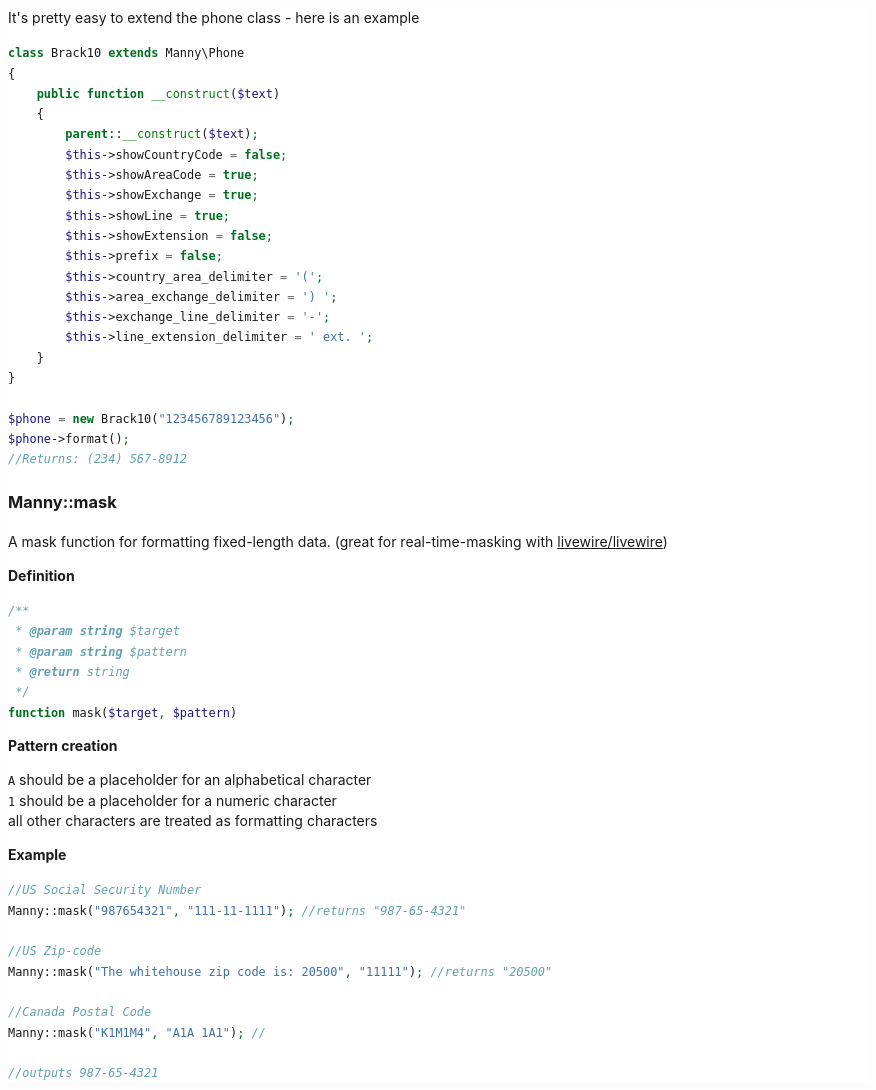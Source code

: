 It's pretty easy to extend the phone class - here is an example
```php
class Brack10 extends Manny\Phone
{
    public function __construct($text)
    {
        parent::__construct($text);
        $this->showCountryCode = false;
        $this->showAreaCode = true;
        $this->showExchange = true;
        $this->showLine = true;
        $this->showExtension = false;
        $this->prefix = false;
        $this->country_area_delimiter = '(';
        $this->area_exchange_delimiter = ') ';
        $this->exchange_line_delimiter = '-';
        $this->line_extension_delimiter = ' ext. ';
    }
}

$phone = new Brack10("123456789123456");
$phone->format();
//Returns: (234) 567-8912
```

### Manny::mask
A mask function for formatting fixed-length data.  (great for real-time-masking with <a target="_blank()" href="https://github.com/livewire/livewire">livewire/livewire</a>)

**Definition**
```php
/**
 * @param string $target
 * @param string $pattern
 * @return string
 */
function mask($target, $pattern)
```
**Pattern creation**

`A` should be a placeholder for an alphabetical character<br />
`1` should be a placeholder for a numeric character<br />
all other characters are treated as formatting characters

**Example**
```php
//US Social Security Number
Manny::mask("987654321", "111-11-1111"); //returns "987-65-4321"

//US Zip-code
Manny::mask("The whitehouse zip code is: 20500", "11111"); //returns "20500"

//Canada Postal Code
Manny::mask("K1M1M4", "A1A 1A1"); //

//outputs 987-65-4321
```
